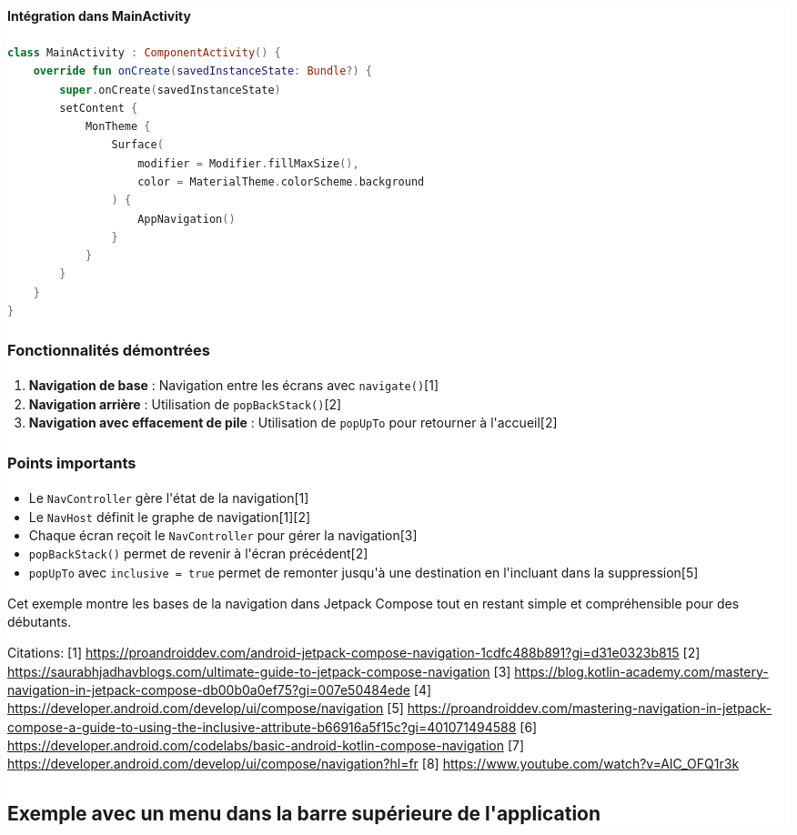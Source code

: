 #### Intégration dans MainActivity

```kotlin
class MainActivity : ComponentActivity() {
    override fun onCreate(savedInstanceState: Bundle?) {
        super.onCreate(savedInstanceState)
        setContent {
            MonTheme {
                Surface(
                    modifier = Modifier.fillMaxSize(),
                    color = MaterialTheme.colorScheme.background
                ) {
                    AppNavigation()
                }
            }
        }
    }
}
```

### Fonctionnalités démontrées

1. **Navigation de base** : Navigation entre les écrans avec `navigate()`[1]
2. **Navigation arrière** : Utilisation de `popBackStack()`[2]
3. **Navigation avec effacement de pile** : Utilisation de `popUpTo` pour retourner à l'accueil[2]

### Points importants

- Le `NavController` gère l'état de la navigation[1]
- Le `NavHost` définit le graphe de navigation[1][2]
- Chaque écran reçoit le `NavController` pour gérer la navigation[3]
- `popBackStack()` permet de revenir à l'écran précédent[2]
- `popUpTo` avec `inclusive = true` permet de remonter jusqu'à une destination en l'incluant dans la suppression[5]

Cet exemple montre les bases de la navigation dans Jetpack Compose tout en restant simple et compréhensible pour des
débutants.

Citations:
[1] https://proandroiddev.com/android-jetpack-compose-navigation-1cdfc488b891?gi=d31e0323b815
[2] https://saurabhjadhavblogs.com/ultimate-guide-to-jetpack-compose-navigation
[3] https://blog.kotlin-academy.com/mastery-navigation-in-jetpack-compose-db00b0a0ef75?gi=007e50484ede
[4] https://developer.android.com/develop/ui/compose/navigation
[5] https://proandroiddev.com/mastering-navigation-in-jetpack-compose-a-guide-to-using-the-inclusive-attribute-b66916a5f15c?gi=401071494588
[6] https://developer.android.com/codelabs/basic-android-kotlin-compose-navigation
[7] https://developer.android.com/develop/ui/compose/navigation?hl=fr
[8] https://www.youtube.com/watch?v=AIC_OFQ1r3k

## Exemple avec un menu dans la barre supérieure de l'application
